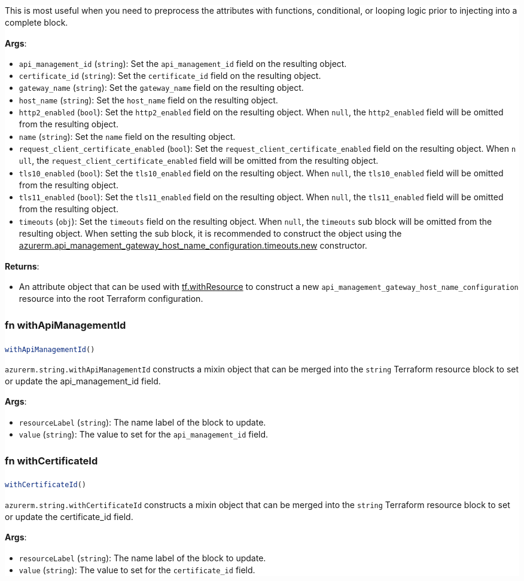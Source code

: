 This is most useful when you need to preprocess the attributes with functions, conditional, or looping logic prior to
injecting into a complete block.

**Args**:
  - `api_management_id` (`string`): Set the `api_management_id` field on the resulting object.
  - `certificate_id` (`string`): Set the `certificate_id` field on the resulting object.
  - `gateway_name` (`string`): Set the `gateway_name` field on the resulting object.
  - `host_name` (`string`): Set the `host_name` field on the resulting object.
  - `http2_enabled` (`bool`): Set the `http2_enabled` field on the resulting object. When `null`, the `http2_enabled` field will be omitted from the resulting object.
  - `name` (`string`): Set the `name` field on the resulting object.
  - `request_client_certificate_enabled` (`bool`): Set the `request_client_certificate_enabled` field on the resulting object. When `null`, the `request_client_certificate_enabled` field will be omitted from the resulting object.
  - `tls10_enabled` (`bool`): Set the `tls10_enabled` field on the resulting object. When `null`, the `tls10_enabled` field will be omitted from the resulting object.
  - `tls11_enabled` (`bool`): Set the `tls11_enabled` field on the resulting object. When `null`, the `tls11_enabled` field will be omitted from the resulting object.
  - `timeouts` (`obj`): Set the `timeouts` field on the resulting object. When `null`, the `timeouts` sub block will be omitted from the resulting object. When setting the sub block, it is recommended to construct the object using the [azurerm.api_management_gateway_host_name_configuration.timeouts.new](#fn-timeoutsnew) constructor.

**Returns**:
  - An attribute object that can be used with [tf.withResource](https://github.com/tf-libsonnet/core/tree/main/docs#fn-withresource) to construct a new `api_management_gateway_host_name_configuration` resource into the root Terraform configuration.


### fn withApiManagementId

```ts
withApiManagementId()
```

`azurerm.string.withApiManagementId` constructs a mixin object that can be merged into the `string`
Terraform resource block to set or update the api_management_id field.



**Args**:
  - `resourceLabel` (`string`): The name label of the block to update.
  - `value` (`string`): The value to set for the `api_management_id` field.


### fn withCertificateId

```ts
withCertificateId()
```

`azurerm.string.withCertificateId` constructs a mixin object that can be merged into the `string`
Terraform resource block to set or update the certificate_id field.



**Args**:
  - `resourceLabel` (`string`): The name label of the block to update.
  - `value` (`string`): The value to set for the `certificate_id` field.
